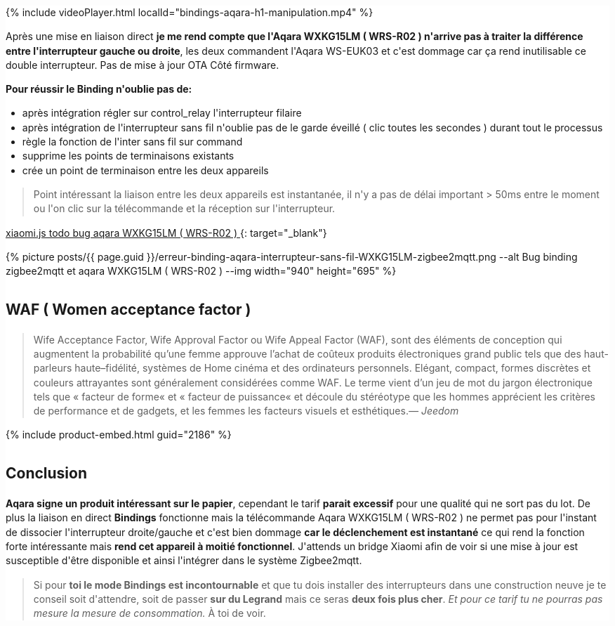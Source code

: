 {% include videoPlayer.html localId="bindings-aqara-h1-manipulation.mp4" %}

Après une mise en liaison direct **je me rend compte que l'Aqara WXKG15LM ( WRS-R02 )  n'arrive pas à traiter la différence entre l'interrupteur gauche ou droite**, les deux commandent l'Aqara WS-EUK03 et c'est dommage car ça rend inutilisable ce double interrupteur. Pas de mise à jour OTA Côté firmware.

**Pour réussir le Binding n'oublie pas de:**
- après intégration régler sur control_relay l'interrupteur filaire
- après intégration de l'interrupteur sans fil n'oublie pas de le garde éveillé ( clic toutes les secondes ) durant tout le processus
- règle la fonction de l'inter sans fil sur command
- supprime les points de terminaisons existants
- crée un point de terminaison entre les deux appareils

> Point intéressant la liaison entre les deux appareils est instantanée, il n'y a pas de délai important > 50ms entre le moment ou l'on clic sur la télécommande et la réception sur l'interrupteur.

[xiaomi.js todo bug aqara WXKG15LM ( WRS-R02 ) ](https://github.com/Koenkk/zigbee-herdsman-converters/blob/eed5fde987891f996c428339569dbff1893e62a1/devices/xiaomi.js#L2370){: target="_blank"}

{% picture posts/{{ page.guid }}/erreur-binding-aqara-interrupteur-sans-fil-WXKG15LM-zigbee2mqtt.png --alt Bug binding zigbee2mqtt et aqara WXKG15LM ( WRS-R02 )  --img width="940" height="695" %}

## WAF ( Women acceptance factor )

> Wife Acceptance Factor, Wife Approval Factor ou Wife Appeal Factor (WAF), sont des éléments de conception qui augmentent la probabilité qu’une femme approuve l’achat de coûteux produits électroniques grand public tels que des haut-parleurs haute–fidélité, systèmes de Home cinéma et des ordinateurs personnels.
Elégant, compact, formes discrètes et couleurs attrayantes sont généralement considérées comme WAF. Le terme vient d’un jeu de mot du jargon électronique tels que « facteur de forme« et « facteur de puissance«  et découle du stéréotype que les hommes apprécient les critères de performance et de gadgets, et les femmes les facteurs visuels et esthétiques.<cite>— Jeedom</cite>

{% include product-embed.html guid="2186" %}

## Conclusion

**Aqara signe un produit intéressant sur le papier**, cependant le tarif **parait excessif** pour une qualité qui ne sort pas du lot. De plus la liaison en direct **Bindings** fonctionne mais la télécommande Aqara WXKG15LM ( WRS-R02 ) ne permet pas pour l'instant de dissocier l'interrupteur droite/gauche et c'est bien dommage **car le déclenchement est instantané** ce qui rend la fonction forte intéressante mais **rend cet appareil à moitié fonctionnel**. J'attends un bridge Xiaomi afin de voir si une mise à jour est susceptible d'être disponible et ainsi l'intégrer dans le système Zigbee2mqtt. 
> Si pour **toi le mode Bindings est incontournable** et que tu dois installer des interrupteurs dans une construction neuve je te conseil soit d'attendre, soit de passer **sur du Legrand** mais ce seras **deux fois plus cher**. *Et pour ce tarif tu ne pourras pas mesure la mesure de consommation.* À toi de voir.
